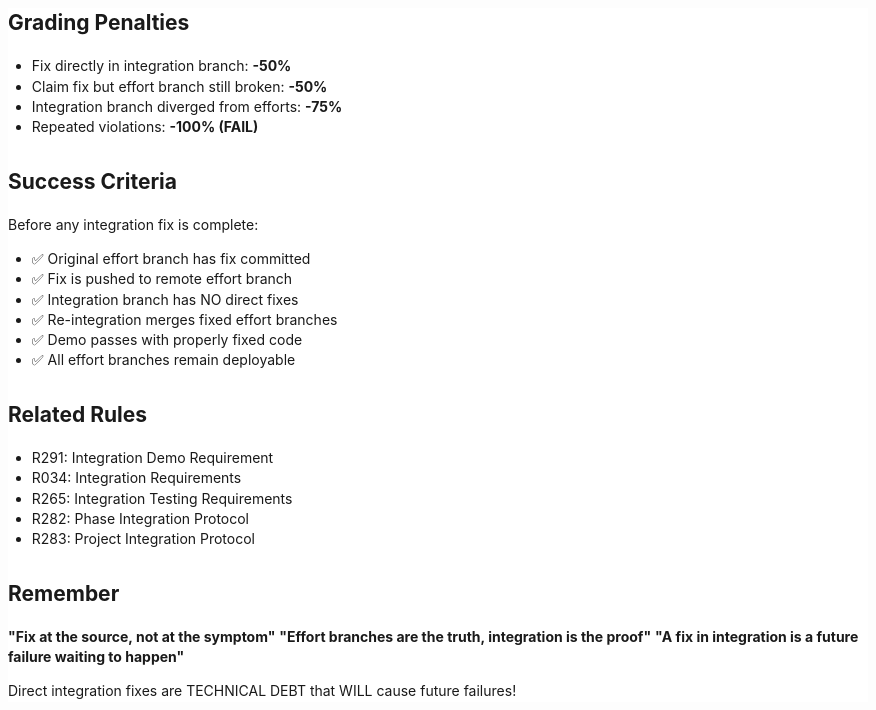 ## Grading Penalties

- Fix directly in integration branch: **-50%**
- Claim fix but effort branch still broken: **-50%**
- Integration branch diverged from efforts: **-75%**
- Repeated violations: **-100% (FAIL)**

## Success Criteria

Before any integration fix is complete:
- ✅ Original effort branch has fix committed
- ✅ Fix is pushed to remote effort branch
- ✅ Integration branch has NO direct fixes
- ✅ Re-integration merges fixed effort branches
- ✅ Demo passes with properly fixed code
- ✅ All effort branches remain deployable

## Related Rules
- R291: Integration Demo Requirement
- R034: Integration Requirements
- R265: Integration Testing Requirements
- R282: Phase Integration Protocol
- R283: Project Integration Protocol

## Remember

**"Fix at the source, not at the symptom"**
**"Effort branches are the truth, integration is the proof"**
**"A fix in integration is a future failure waiting to happen"**

Direct integration fixes are TECHNICAL DEBT that WILL cause future failures!